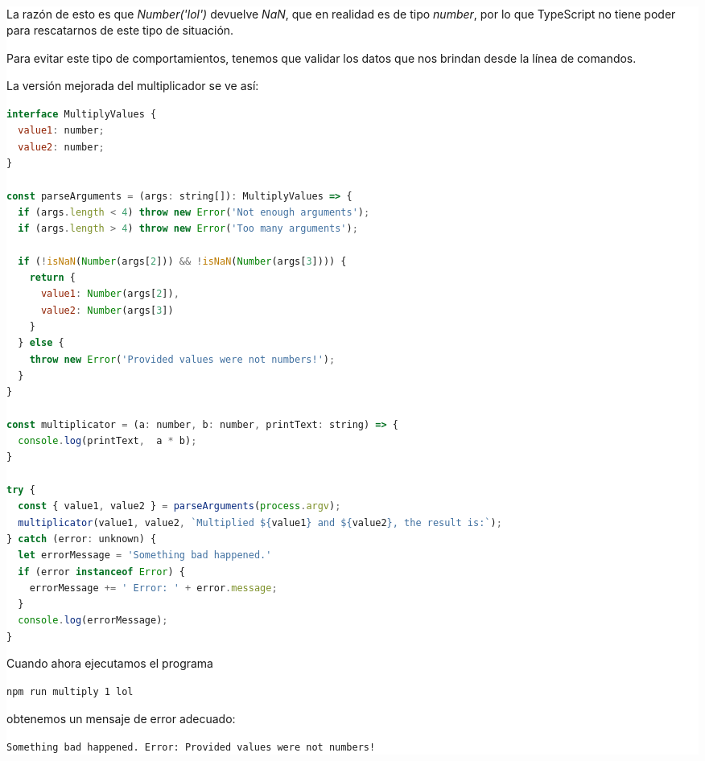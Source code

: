 La razón de esto es que *Number('lol')* devuelve *NaN*, que en realidad es de tipo *number*, por lo que TypeScript no tiene poder para rescatarnos de este tipo de situación.

Para evitar este tipo de comportamientos, tenemos que validar los datos que nos brindan desde la línea de comandos.

La versión mejorada del multiplicador se ve así:

```js
interface MultiplyValues {
  value1: number;
  value2: number;
}

const parseArguments = (args: string[]): MultiplyValues => {
  if (args.length < 4) throw new Error('Not enough arguments');
  if (args.length > 4) throw new Error('Too many arguments');

  if (!isNaN(Number(args[2])) && !isNaN(Number(args[3]))) {
    return {
      value1: Number(args[2]),
      value2: Number(args[3])
    }
  } else {
    throw new Error('Provided values were not numbers!');
  }
}

const multiplicator = (a: number, b: number, printText: string) => {
  console.log(printText,  a * b);
}

try {
  const { value1, value2 } = parseArguments(process.argv);
  multiplicator(value1, value2, `Multiplied ${value1} and ${value2}, the result is:`);
} catch (error: unknown) {
  let errorMessage = 'Something bad happened.'
  if (error instanceof Error) {
    errorMessage += ' Error: ' + error.message;
  }
  console.log(errorMessage);
}
```

Cuando ahora ejecutamos el programa

```shell
npm run multiply 1 lol
```

obtenemos un mensaje de error adecuado:

```shell
Something bad happened. Error: Provided values were not numbers!
```
